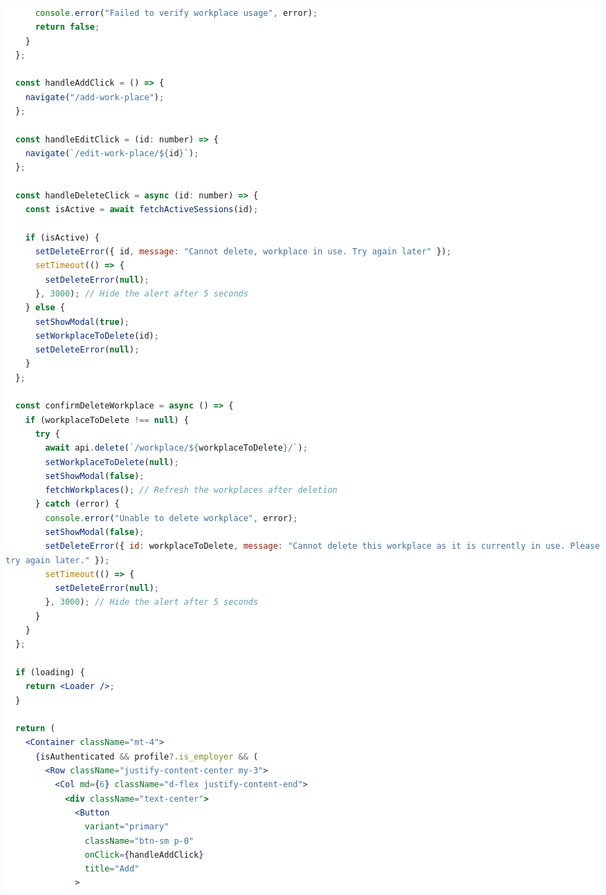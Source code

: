 ``````jsx
      console.error("Failed to verify workplace usage", error);
      return false;
    }
  };

  const handleAddClick = () => {
    navigate("/add-work-place");
  };

  const handleEditClick = (id: number) => {
    navigate(`/edit-work-place/${id}`);
  };

  const handleDeleteClick = async (id: number) => {
    const isActive = await fetchActiveSessions(id);

    if (isActive) {
      setDeleteError({ id, message: "Cannot delete, workplace in use. Try again later" });
      setTimeout(() => {
        setDeleteError(null);
      }, 3000); // Hide the alert after 5 seconds
    } else {
      setShowModal(true);
      setWorkplaceToDelete(id);
      setDeleteError(null);
    }
  };

  const confirmDeleteWorkplace = async () => {
    if (workplaceToDelete !== null) {
      try {
        await api.delete(`/workplace/${workplaceToDelete}/`);
        setWorkplaceToDelete(null);
        setShowModal(false);
        fetchWorkplaces(); // Refresh the workplaces after deletion
      } catch (error) {
        console.error("Unable to delete workplace", error);
        setShowModal(false);
        setDeleteError({ id: workplaceToDelete, message: "Cannot delete this workplace as it is currently in use. Please try again later." });
        setTimeout(() => {
          setDeleteError(null);
        }, 3000); // Hide the alert after 5 seconds
      }
    }
  };

  if (loading) {
    return <Loader />;
  }

  return (
    <Container className="mt-4">
      {isAuthenticated && profile?.is_employer && (
        <Row className="justify-content-center my-3">
          <Col md={6} className="d-flex justify-content-end">
            <div className="text-center">
              <Button
                variant="primary"
                className="btn-sm p-0"
                onClick={handleAddClick}
                title="Add"
              >
``````